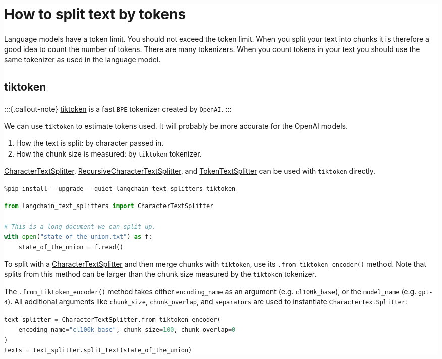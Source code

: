 # How to split text by tokens 

Language models have a token limit. You should not exceed the token limit. When you split your text into chunks it is therefore a good idea to count the number of tokens. There are many tokenizers. When you count tokens in your text you should use the same tokenizer as used in the language model. 

## tiktoken

:::{.callout-note}
[tiktoken](https://github.com/openai/tiktoken) is a fast `BPE` tokenizer created by `OpenAI`.
:::


We can use `tiktoken` to estimate tokens used. It will probably be more accurate for the OpenAI models.

1. How the text is split: by character passed in.
2. How the chunk size is measured: by `tiktoken` tokenizer.

[CharacterTextSplitter](https://api.python.langchain.com/en/latest/character/langchain_text_splitters.character.CharacterTextSplitter.html), [RecursiveCharacterTextSplitter](https://api.python.langchain.com/en/latest/character/langchain_text_splitters.character.RecursiveCharacterTextSplitter.html), and [TokenTextSplitter](https://api.python.langchain.com/en/latest/base/langchain_text_splitters.base.TokenTextSplitter.html) can be used with `tiktoken` directly.


```python
%pip install --upgrade --quiet langchain-text-splitters tiktoken
```


```python
from langchain_text_splitters import CharacterTextSplitter

# This is a long document we can split up.
with open("state_of_the_union.txt") as f:
    state_of_the_union = f.read()
```

To split with a [CharacterTextSplitter](https://api.python.langchain.com/en/latest/character/langchain_text_splitters.character.CharacterTextSplitter.html) and then merge chunks with `tiktoken`, use its `.from_tiktoken_encoder()` method. Note that splits from this method can be larger than the chunk size measured by the `tiktoken` tokenizer.

The `.from_tiktoken_encoder()` method takes either `encoding_name` as an argument (e.g. `cl100k_base`), or the `model_name` (e.g. `gpt-4`). All additional arguments like `chunk_size`, `chunk_overlap`, and `separators` are used to instantiate `CharacterTextSplitter`:


```python
text_splitter = CharacterTextSplitter.from_tiktoken_encoder(
    encoding_name="cl100k_base", chunk_size=100, chunk_overlap=0
)
texts = text_splitter.split_text(state_of_the_union)
```

